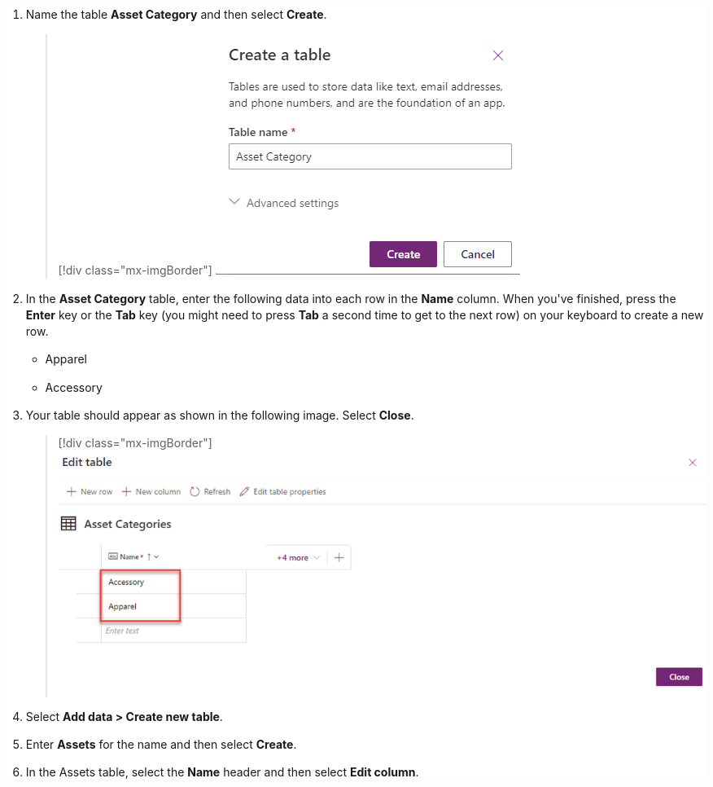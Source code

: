 1. Name the table **Asset Category** and then select **Create**.

	> [!div class="mx-imgBorder"]
	> [![Screenshot of the table name entered as Asset Category and the Create button.](../media/create-table-name.png)](../media/create-table-name.png#lightbox)

1. In the **Asset Category** table, enter the following data into each row in the **Name** column. When you've finished, press the **Enter** key or the **Tab** key (you might need to press **Tab** a second time to get to the next row) on your keyboard to create a new row.	

	- Apparel
		
	- Accessory

1. Your table should appear as shown in the following image. Select **Close**.

	> [!div class="mx-imgBorder"]
	> [![Screenshot of the Accessory and Apparel asset categories.](../media/accessory-apparel.png)](../media/accessory-apparel.png#lightbox)

1. Select **Add data > Create new table**.

1. Enter **Assets** for the name and then select **Create**.

1. In the Assets table, select the **Name** header and then select **Edit column**.

